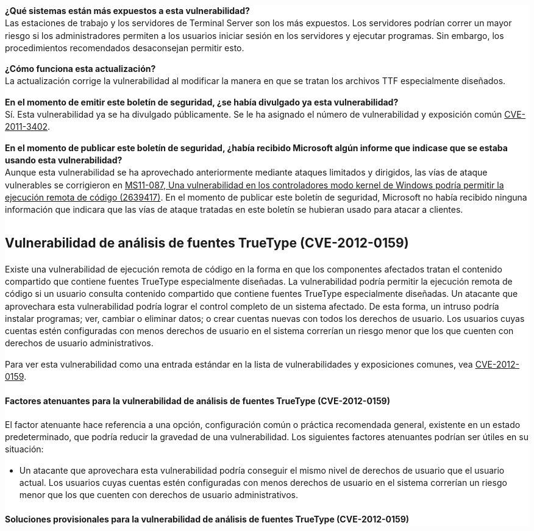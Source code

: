 **¿Qué sistemas están más expuestos a esta vulnerabilidad?**   
Las estaciones de trabajo y los servidores de Terminal Server son los más expuestos. Los servidores podrían correr un mayor riesgo si los administradores permiten a los usuarios iniciar sesión en los servidores y ejecutar programas. Sin embargo, los procedimientos recomendados desaconsejan permitir esto.
  
**¿Cómo funciona esta actualización?**   
La actualización corrige la vulnerabilidad al modificar la manera en que se tratan los archivos TTF especialmente diseñados.
  
**En el momento de emitir este boletín de seguridad, ¿se había divulgado ya esta vulnerabilidad?**   
Sí. Esta vulnerabilidad ya se ha divulgado públicamente. Se le ha asignado el número de vulnerabilidad y exposición común [CVE-2011-3402](http://www.cve.mitre.org/cgi-bin/cvename.cgi?name=cve-2011-3402).
  
**En el momento de publicar este boletín de seguridad, ¿había recibido Microsoft algún informe que indicase que se estaba usando esta vulnerabilidad?**   
Aunque esta vulnerabilidad se ha aprovechado anteriormente mediante ataques limitados y dirigidos, las vías de ataque vulnerables se corrigieron en [MS11-087, Una vulnerabilidad en los controladores modo kernel de Windows podría permitir la ejecución remota de código (2639417)](http://technet.microsoft.com/es-es/security/bulletin/ms11-087). En el momento de publicar este boletín de seguridad, Microsoft no había recibido ninguna información que indicara que las vías de ataque tratadas en este boletín se hubieran usado para atacar a clientes.
  
Vulnerabilidad de análisis de fuentes TrueType (CVE-2012-0159)  
--------------------------------------------------------------
  
<span></span>
Existe una vulnerabilidad de ejecución remota de código en la forma en que los componentes afectados tratan el contenido compartido que contiene fuentes TrueType especialmente diseñadas. La vulnerabilidad podría permitir la ejecución remota de código si un usuario consulta contenido compartido que contiene fuentes TrueType especialmente diseñadas. Un atacante que aprovechara esta vulnerabilidad podría lograr el control completo de un sistema afectado. De esta forma, un intruso podría instalar programas; ver, cambiar o eliminar datos; o crear cuentas nuevas con todos los derechos de usuario. Los usuarios cuyas cuentas estén configuradas con menos derechos de usuario en el sistema correrían un riesgo menor que los que cuenten con derechos de usuario administrativos.
  
Para ver esta vulnerabilidad como una entrada estándar en la lista de vulnerabilidades y exposiciones comunes, vea [CVE-2012-0159](http://www.cve.mitre.org/cgi-bin/cvename.cgi?name=cve-2012-0159).
  
#### Factores atenuantes para la vulnerabilidad de análisis de fuentes TrueType (CVE-2012-0159)
  
El factor atenuante hace referencia a una opción, configuración común o práctica recomendada general, existente en un estado predeterminado, que podría reducir la gravedad de una vulnerabilidad. Los siguientes factores atenuantes podrían ser útiles en su situación:
  
-   Un atacante que aprovechara esta vulnerabilidad podría conseguir el mismo nivel de derechos de usuario que el usuario actual. Los usuarios cuyas cuentas estén configuradas con menos derechos de usuario en el sistema correrían un riesgo menor que los que cuenten con derechos de usuario administrativos.
  
#### Soluciones provisionales para la vulnerabilidad de análisis de fuentes TrueType (CVE-2012-0159)
  
